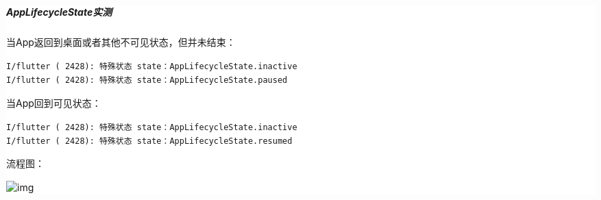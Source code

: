 ##### AppLifecycleState实测

当App返回到桌面或者其他不可见状态，但并未结束：

```
I/flutter ( 2428): 特殊状态 state：AppLifecycleState.inactive
I/flutter ( 2428): 特殊状态 state：AppLifecycleState.paused
```

当App回到可见状态：

```
I/flutter ( 2428): 特殊状态 state：AppLifecycleState.inactive
I/flutter ( 2428): 特殊状态 state：AppLifecycleState.resumed
```

流程图：

![img](http://book.flutterj.com/chart/AppLifecycleState.png)

